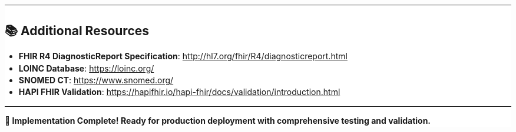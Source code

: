 
---

## 📚 **Additional Resources**

- **FHIR R4 DiagnosticReport Specification**: http://hl7.org/fhir/R4/diagnosticreport.html
- **LOINC Database**: https://loinc.org/
- **SNOMED CT**: https://www.snomed.org/
- **HAPI FHIR Validation**: https://hapifhir.io/hapi-fhir/docs/validation/introduction.html

---

**🎯 Implementation Complete! Ready for production deployment with comprehensive testing and validation.**